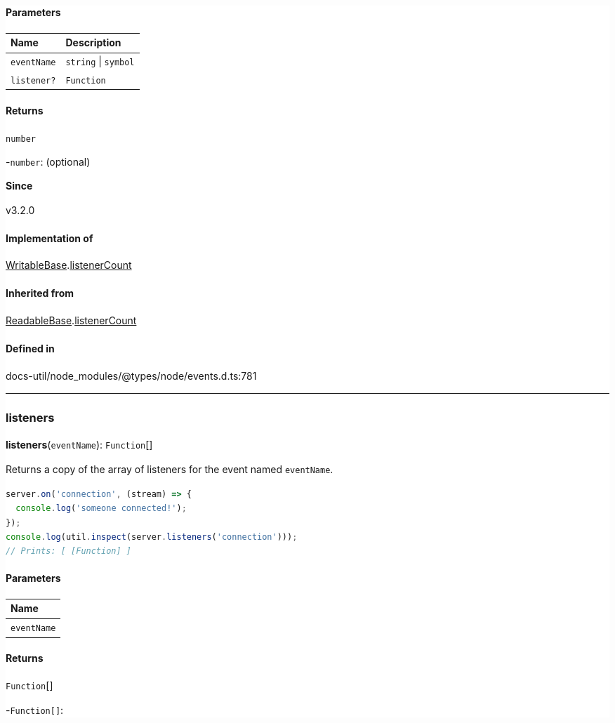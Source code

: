 #### Parameters

| Name | Description |
| :------ | :------ |
| `eventName` | `string` \| `symbol` | The name of the event being listened for |
| `listener?` | `Function` | The event handler function |

#### Returns

`number`

-`number`: (optional) 

**Since**

v3.2.0

#### Implementation of

[WritableBase](WritableBase.md).[listenerCount](WritableBase.md#listenercount)

#### Inherited from

[ReadableBase](ReadableBase.md).[listenerCount](ReadableBase.md#listenercount)

#### Defined in

docs-util/node_modules/@types/node/events.d.ts:781

___

### listeners

**listeners**(`eventName`): `Function`[]

Returns a copy of the array of listeners for the event named `eventName`.

```js
server.on('connection', (stream) => {
  console.log('someone connected!');
});
console.log(util.inspect(server.listeners('connection')));
// Prints: [ [Function] ]
```

#### Parameters

| Name |
| :------ |
| `eventName` | `string` \| `symbol` |

#### Returns

`Function`[]

-`Function[]`: 
